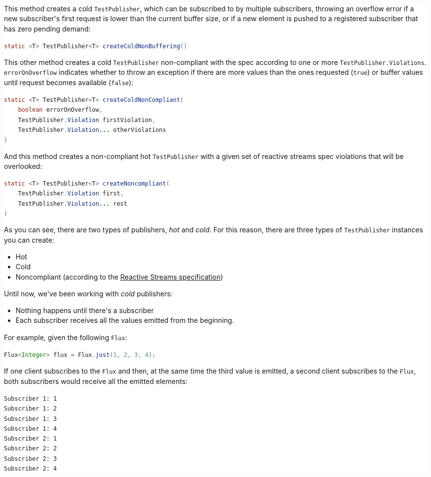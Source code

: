 This method creates a cold `TestPublisher`, which can be subscribed to by multiple subscribers, throwing an overflow error if a new subscriber's first request is lower than the current buffer size, or if a new element is pushed to a registered subscriber that has zero pending demand:
```java
static <T> TestPublisher<T> createColdNonBuffering()
```

This other method creates a cold `TestPublisher` non-compliant with the spec according to one or more `TestPublisher.Violations`. `errorOnOverflow` indicates whether to throw an exception if there are more values than the ones requested (`true`) or buffer values until request becomes available (`false`):
```java
static <T> TestPublisher<T> createColdNonCompliant(
    boolean errorOnOverflow, 
    TestPublisher.Violation firstViolation, 
    TestPublisher.Violation... otherViolations
)
```

And this method creates a non-compliant hot `TestPublisher` with a given set of reactive streams spec violations that will be overlooked:
```java
static <T> TestPublisher<T> createNoncompliant(
    TestPublisher.Violation first, 
    TestPublisher.Violation... rest
)
```

As you can see, there are two types of publishers, *hot* and *cold*. For this reason, there are three types of `TestPublisher` instances you can create:
- Hot
- Cold
- Noncompliant (according to the [Reactive Streams specification](https://www.reactive-streams.org/))

Until now, we've been working with *cold* publishers:
- Nothing happens until there's a subscriber
- Each subscriber receives all the values emitted from the beginning.

For example, given the following `Flux`:
```java
Flux<Integer> flux = Flux.just(1, 2, 3, 4);
```

If one client subscribes to the `Flux` and then, at the same time the third value is emitted, a second client subscribes to the `Flux`, both subscribers would receive all the emitted elements:
```
Subscriber 1: 1
Subscriber 1: 2
Subscriber 1: 3
Subscriber 1: 4
Subscriber 2: 1
Subscriber 2: 2
Subscriber 2: 3
Subscriber 2: 4
```
